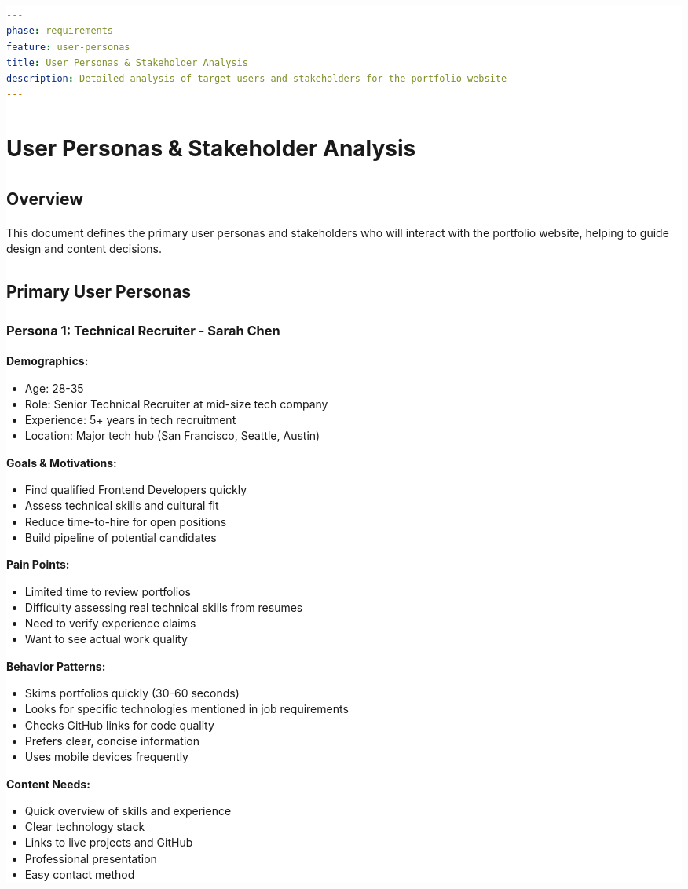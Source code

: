 ```yaml
---
phase: requirements
feature: user-personas
title: User Personas & Stakeholder Analysis
description: Detailed analysis of target users and stakeholders for the portfolio website
---
```


# User Personas & Stakeholder Analysis

## Overview
This document defines the primary user personas and stakeholders who will interact with the portfolio website, helping to guide design and content decisions.

## Primary User Personas

### Persona 1: Technical Recruiter - Sarah Chen
**Demographics:**
- Age: 28-35
- Role: Senior Technical Recruiter at mid-size tech company
- Experience: 5+ years in tech recruitment
- Location: Major tech hub (San Francisco, Seattle, Austin)

**Goals & Motivations:**
- Find qualified Frontend Developers quickly
- Assess technical skills and cultural fit
- Reduce time-to-hire for open positions
- Build pipeline of potential candidates

**Pain Points:**
- Limited time to review portfolios
- Difficulty assessing real technical skills from resumes
- Need to verify experience claims
- Want to see actual work quality

**Behavior Patterns:**
- Skims portfolios quickly (30-60 seconds)
- Looks for specific technologies mentioned in job requirements
- Checks GitHub links for code quality
- Prefers clear, concise information
- Uses mobile devices frequently

**Content Needs:**
- Quick overview of skills and experience
- Clear technology stack
- Links to live projects and GitHub
- Professional presentation
- Easy contact method
